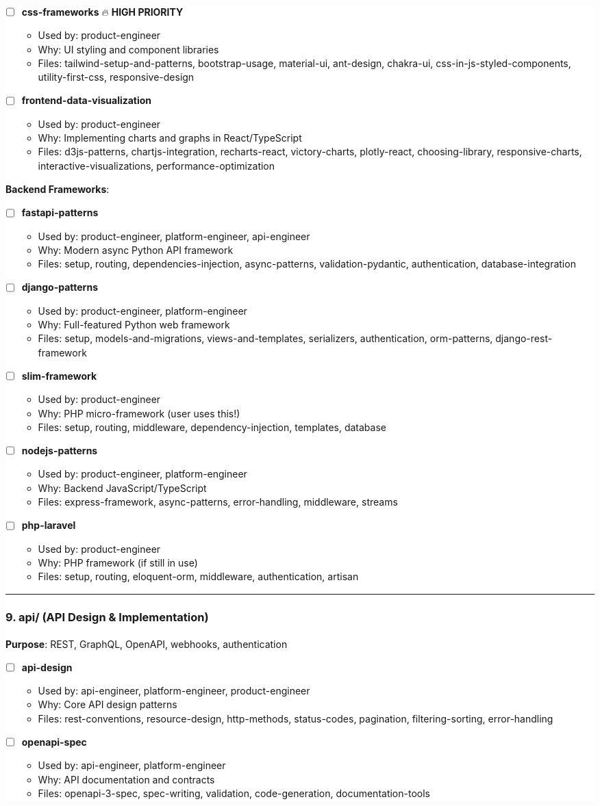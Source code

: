 - [ ] **css-frameworks** 🔥 **HIGH PRIORITY**
  - Used by: product-engineer
  - Why: UI styling and component libraries
  - Files: tailwind-setup-and-patterns, bootstrap-usage, material-ui, ant-design, chakra-ui, css-in-js-styled-components, utility-first-css, responsive-design

- [ ] **frontend-data-visualization**
  - Used by: product-engineer
  - Why: Implementing charts and graphs in React/TypeScript
  - Files: d3js-patterns, chartjs-integration, recharts-react, victory-charts, plotly-react, choosing-library, responsive-charts, interactive-visualizations, performance-optimization

**Backend Frameworks**:

- [ ] **fastapi-patterns**
  - Used by: product-engineer, platform-engineer, api-engineer
  - Why: Modern async Python API framework
  - Files: setup, routing, dependencies-injection, async-patterns, validation-pydantic, authentication, database-integration

- [ ] **django-patterns**
  - Used by: product-engineer, platform-engineer
  - Why: Full-featured Python web framework
  - Files: setup, models-and-migrations, views-and-templates, serializers, authentication, orm-patterns, django-rest-framework

- [ ] **slim-framework**
  - Used by: product-engineer
  - Why: PHP micro-framework (user uses this!)
  - Files: setup, routing, middleware, dependency-injection, templates, database

- [ ] **nodejs-patterns**
  - Used by: product-engineer, platform-engineer
  - Why: Backend JavaScript/TypeScript
  - Files: express-framework, async-patterns, error-handling, middleware, streams

- [ ] **php-laravel**
  - Used by: product-engineer
  - Why: PHP framework (if still in use)
  - Files: setup, routing, eloquent-orm, middleware, authentication, artisan

---

### 9. api/ (API Design & Implementation)

**Purpose**: REST, GraphQL, OpenAPI, webhooks, authentication

- [ ] **api-design**
  - Used by: api-engineer, platform-engineer, product-engineer
  - Why: Core API design patterns
  - Files: rest-conventions, resource-design, http-methods, status-codes, pagination, filtering-sorting, error-handling

- [ ] **openapi-spec**
  - Used by: api-engineer, platform-engineer
  - Why: API documentation and contracts
  - Files: openapi-3-spec, spec-writing, validation, code-generation, documentation-tools
